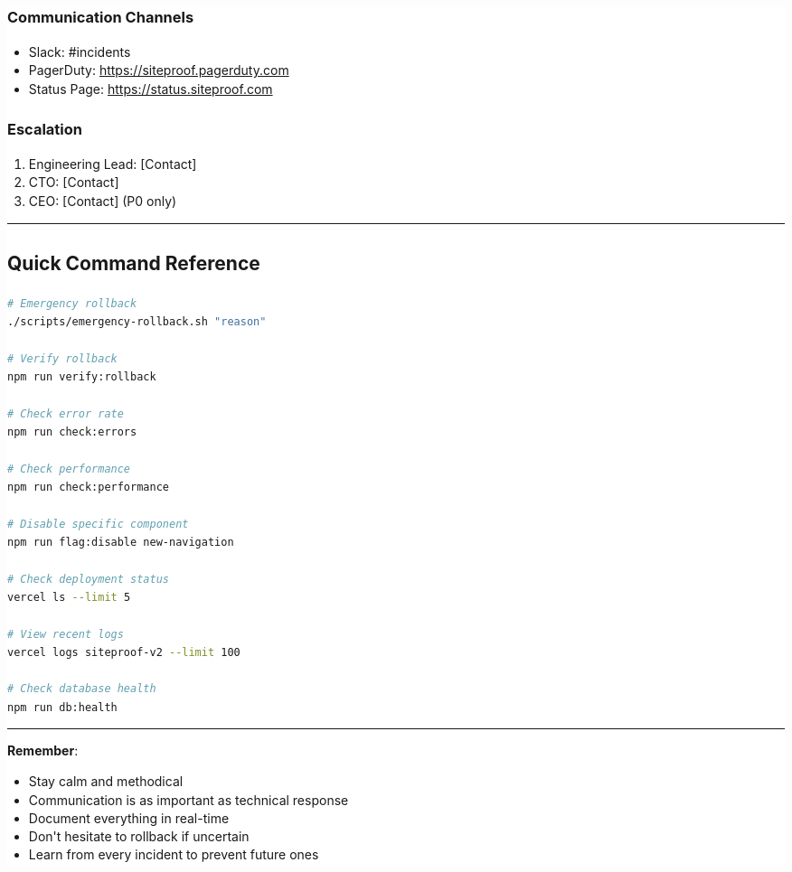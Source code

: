 ### Communication Channels
- Slack: #incidents
- PagerDuty: https://siteproof.pagerduty.com
- Status Page: https://status.siteproof.com

### Escalation
1. Engineering Lead: [Contact]
2. CTO: [Contact]
3. CEO: [Contact] (P0 only)

---

## Quick Command Reference

```bash
# Emergency rollback
./scripts/emergency-rollback.sh "reason"

# Verify rollback
npm run verify:rollback

# Check error rate
npm run check:errors

# Check performance
npm run check:performance

# Disable specific component
npm run flag:disable new-navigation

# Check deployment status
vercel ls --limit 5

# View recent logs
vercel logs siteproof-v2 --limit 100

# Check database health
npm run db:health
```

---

**Remember**:
- Stay calm and methodical
- Communication is as important as technical response
- Document everything in real-time
- Don't hesitate to rollback if uncertain
- Learn from every incident to prevent future ones
